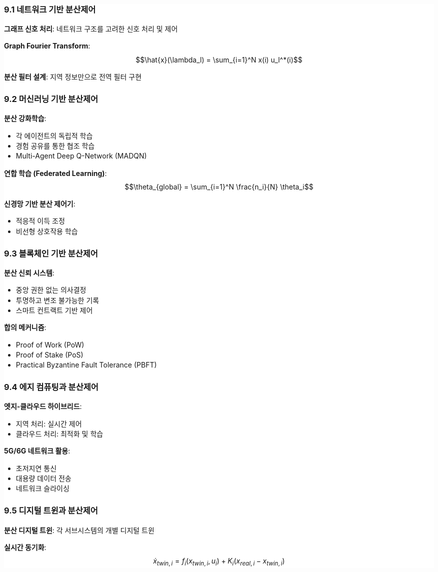 ### 9.1 네트워크 기반 분산제어

**그래프 신호 처리**: 
네트워크 구조를 고려한 신호 처리 및 제어

**Graph Fourier Transform**:
$$\hat{x}(\lambda_l) = \sum_{i=1}^N x(i) u_l^*(i)$$

**분산 필터 설계**: 지역 정보만으로 전역 필터 구현

### 9.2 머신러닝 기반 분산제어

**분산 강화학습**:
- 각 에이전트의 독립적 학습
- 경험 공유를 통한 협조 학습
- Multi-Agent Deep Q-Network (MADQN)

**연합 학습 (Federated Learning)**:
$$\theta_{global} = \sum_{i=1}^N \frac{n_i}{N} \theta_i$$

**신경망 기반 분산 제어기**:
- 적응적 이득 조정
- 비선형 상호작용 학습

### 9.3 블록체인 기반 분산제어

**분산 신뢰 시스템**:
- 중앙 권한 없는 의사결정
- 투명하고 변조 불가능한 기록
- 스마트 컨트랙트 기반 제어

**합의 메커니즘**:
- Proof of Work (PoW)
- Proof of Stake (PoS)
- Practical Byzantine Fault Tolerance (PBFT)

### 9.4 에지 컴퓨팅과 분산제어

**엣지-클라우드 하이브리드**:
- 지역 처리: 실시간 제어
- 클라우드 처리: 최적화 및 학습

**5G/6G 네트워크 활용**:
- 초저지연 통신
- 대용량 데이터 전송
- 네트워크 슬라이싱

### 9.5 디지털 트윈과 분산제어

**분산 디지털 트윈**:
각 서브시스템의 개별 디지털 트윈

**실시간 동기화**:
$$\dot{x}_{twin,i} = f_i(x_{twin,i}, u_i) + K_i(x_{real,i} - x_{twin,i})$$
